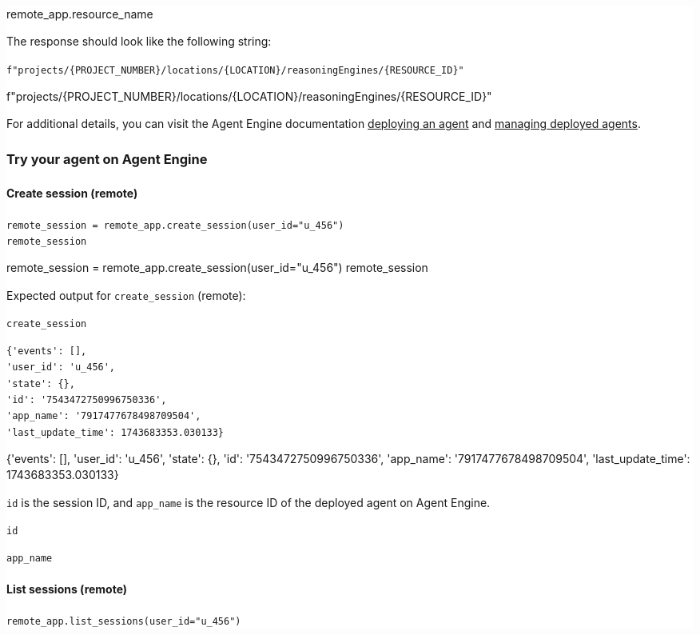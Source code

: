 remote_app.resource_name

The response should look like the following string:

```
f"projects/{PROJECT_NUMBER}/locations/{LOCATION}/reasoningEngines/{RESOURCE_ID}"

```

f"projects/{PROJECT_NUMBER}/locations/{LOCATION}/reasoningEngines/{RESOURCE_ID}"

For additional details, you can visit the Agent Engine documentation [deploying an agent](https://cloud.google.com/vertex-ai/generative-ai/docs/agent-engine/deploy) and [managing deployed agents](https://cloud.google.com/vertex-ai/generative-ai/docs/agent-engine/manage/overview).

### Try your agent on Agent Engine

#### Create session (remote)

```
remote_session = remote_app.create_session(user_id="u_456")
remote_session

```

remote_session = remote_app.create_session(user_id="u_456")
remote_session

Expected output for `create_session` (remote):

`create_session`

```
{'events': [],
'user_id': 'u_456',
'state': {},
'id': '7543472750996750336',
'app_name': '7917477678498709504',
'last_update_time': 1743683353.030133}

```

{'events': [],
'user_id': 'u_456',
'state': {},
'id': '7543472750996750336',
'app_name': '7917477678498709504',
'last_update_time': 1743683353.030133}

`id` is the session ID, and `app_name` is the resource ID of the deployed agent on Agent Engine.

`id`

`app_name`

#### List sessions (remote)

```
remote_app.list_sessions(user_id="u_456")

```
